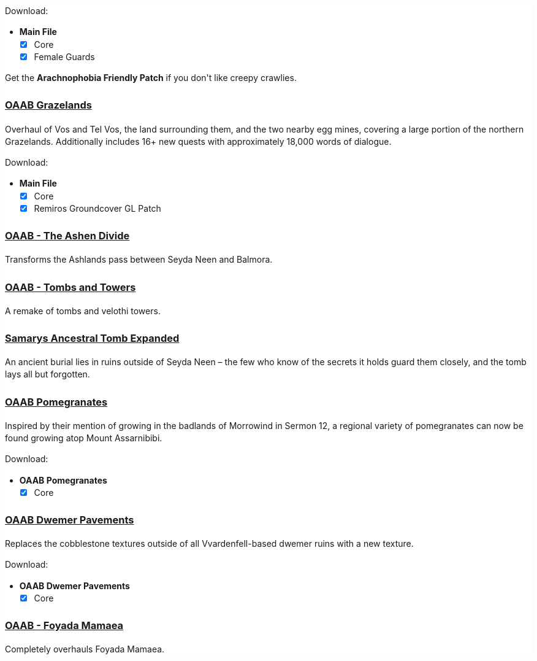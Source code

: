 Download:
- **Main File**
	- [x] Core
	- [x] Female Guards

Get the **Arachnophobia Friendly Patch** if you don't like creepy crawlies.

### [OAAB Grazelands](https://www.nexusmods.com/morrowind/mods/49075)
Overhaul of Vos and Tel Vos, the land surrounding them, and the two nearby egg mines, covering a large portion of the northern Grazelands. Additionally includes 16+ new quests with approximately 18,000 words of dialogue.

Download:
- **Main File**
	- [x] Core
	- [x] Remiros Groundcover GL Patch

### [OAAB - The Ashen Divide](https://www.nexusmods.com/morrowind/mods/49047)
Transforms the Ashlands pass between Seyda Neen and Balmora.

### [OAAB - Tombs and Towers](https://www.nexusmods.com/morrowind/mods/49131)
A remake of tombs and velothi towers.

### [Samarys Ancestral Tomb Expanded](https://www.nexusmods.com/morrowind/mods/45612)
An ancient burial lies in ruins outside of Seyda Neen – the few who know of the secrets it holds guard them closely, and the tomb lays all but forgotten.

### [OAAB Pomegranates](https://www.nexusmods.com/morrowind/mods/50726?tab=description)
Inspired by their mention of growing in the badlands of Morrowind in Sermon 12, a regional variety of pomegranates can now be found growing atop Mount Assarnibibi.

Download:
- **OAAB Pomegranates**
  - [x] Core

### [OAAB Dwemer Pavements](https://www.nexusmods.com/morrowind/mods/50237)
Replaces the cobblestone textures outside of all Vvardenfell-based dwemer ruins with a new texture.

Download:
- **OAAB Dwemer Pavements**
	- [x] Core

### [OAAB - Foyada Mamaea](https://www.nexusmods.com/morrowind/mods/46424)
Completely overhauls Foyada Mamaea.
